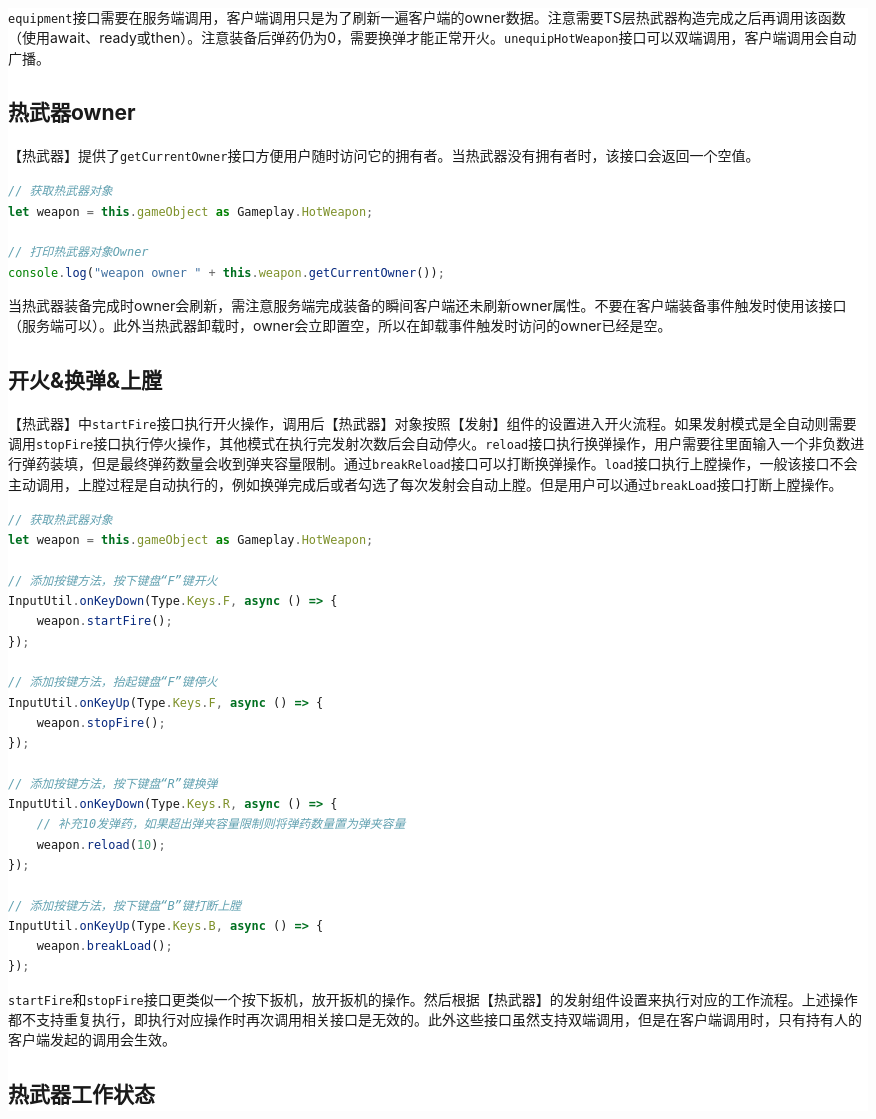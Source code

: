 `equipment`接口需要在服务端调用，客户端调用只是为了刷新一遍客户端的owner数据。注意需要TS层热武器构造完成之后再调用该函数（使用await、ready或then）。注意装备后弹药仍为0，需要换弹才能正常开火。`unequipHotWeapon`接口可以双端调用，客户端调用会自动广播。

## 热武器owner

【热武器】提供了`getCurrentOwner`接口方便用户随时访问它的拥有者。当热武器没有拥有者时，该接口会返回一个空值。

```TypeScript
// 获取热武器对象
let weapon = this.gameObject as Gameplay.HotWeapon;

// 打印热武器对象Owner
console.log("weapon owner " + this.weapon.getCurrentOwner());
```

当热武器装备完成时owner会刷新，需注意服务端完成装备的瞬间客户端还未刷新owner属性。不要在客户端装备事件触发时使用该接口（服务端可以）。此外当热武器卸载时，owner会立即置空，所以在卸载事件触发时访问的owner已经是空。

## 开火&换弹&上膛

【热武器】中`startFire`接口执行开火操作，调用后【热武器】对象按照【发射】组件的设置进入开火流程。如果发射模式是全自动则需要调用`stopFire`接口执行停火操作，其他模式在执行完发射次数后会自动停火。`reload`接口执行换弹操作，用户需要往里面输入一个非负数进行弹药装填，但是最终弹药数量会收到弹夹容量限制。通过`breakReload`接口可以打断换弹操作。`load`接口执行上膛操作，一般该接口不会主动调用，上膛过程是自动执行的，例如换弹完成后或者勾选了每次发射会自动上膛。但是用户可以通过`breakLoad`接口打断上膛操作。

```TypeScript
// 获取热武器对象
let weapon = this.gameObject as Gameplay.HotWeapon;

// 添加按键方法，按下键盘“F”键开火
InputUtil.onKeyDown(Type.Keys.F, async () => {
    weapon.startFire();
});

// 添加按键方法，抬起键盘“F”键停火
InputUtil.onKeyUp(Type.Keys.F, async () => {
    weapon.stopFire();
});

// 添加按键方法，按下键盘“R”键换弹
InputUtil.onKeyDown(Type.Keys.R, async () => {
    // 补充10发弹药，如果超出弹夹容量限制则将弹药数量置为弹夹容量
    weapon.reload(10);
});

// 添加按键方法，按下键盘“B”键打断上膛
InputUtil.onKeyUp(Type.Keys.B, async () => {
    weapon.breakLoad();
});
```

`startFire`和`stopFire`接口更类似一个按下扳机，放开扳机的操作。然后根据【热武器】的发射组件设置来执行对应的工作流程。上述操作都不支持重复执行，即执行对应操作时再次调用相关接口是无效的。此外这些接口虽然支持双端调用，但是在客户端调用时，只有持有人的客户端发起的调用会生效。

## 热武器工作状态
